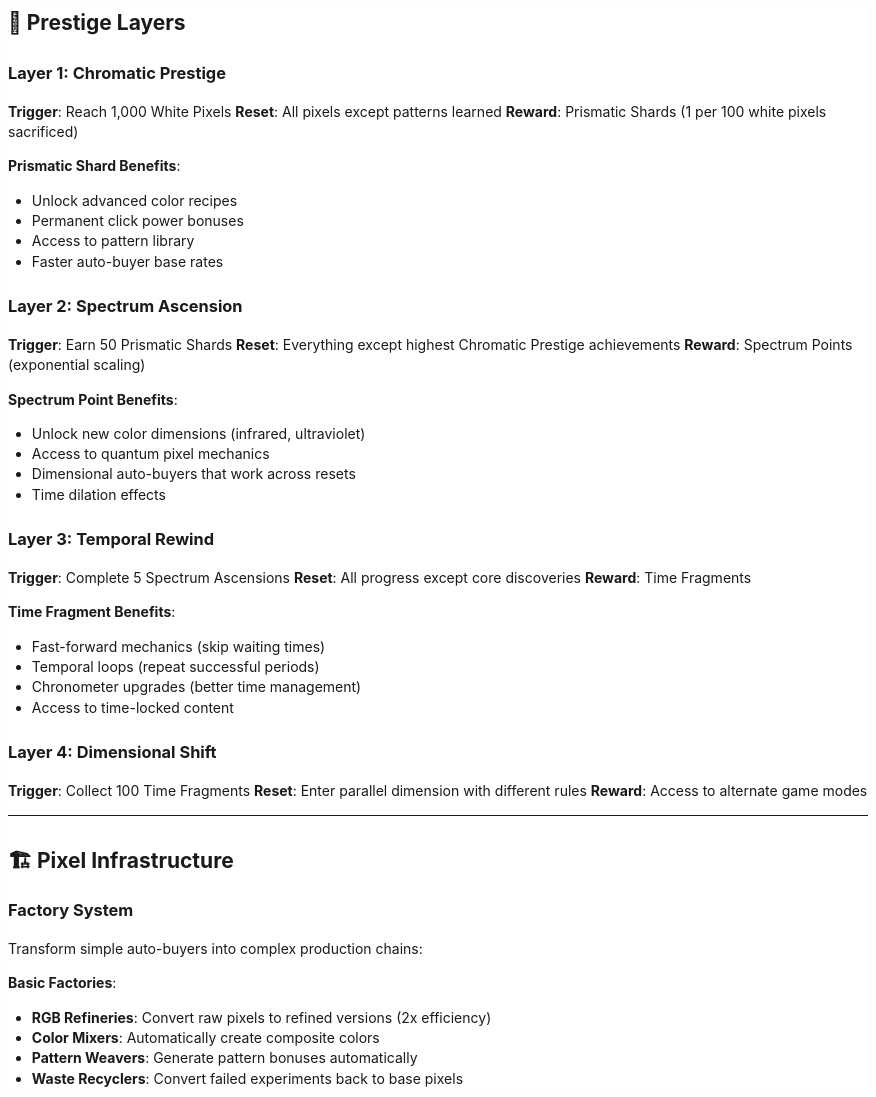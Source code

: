 
## 🔄 Prestige Layers

### Layer 1: Chromatic Prestige
**Trigger**: Reach 1,000 White Pixels
**Reset**: All pixels except patterns learned
**Reward**: Prismatic Shards (1 per 100 white pixels sacrificed)

**Prismatic Shard Benefits**:
- Unlock advanced color recipes
- Permanent click power bonuses
- Access to pattern library
- Faster auto-buyer base rates

### Layer 2: Spectrum Ascension  
**Trigger**: Earn 50 Prismatic Shards
**Reset**: Everything except highest Chromatic Prestige achievements
**Reward**: Spectrum Points (exponential scaling)

**Spectrum Point Benefits**:
- Unlock new color dimensions (infrared, ultraviolet)
- Access to quantum pixel mechanics
- Dimensional auto-buyers that work across resets
- Time dilation effects

### Layer 3: Temporal Rewind
**Trigger**: Complete 5 Spectrum Ascensions
**Reset**: All progress except core discoveries
**Reward**: Time Fragments

**Time Fragment Benefits**:
- Fast-forward mechanics (skip waiting times)
- Temporal loops (repeat successful periods)
- Chronometer upgrades (better time management)
- Access to time-locked content

### Layer 4: Dimensional Shift
**Trigger**: Collect 100 Time Fragments
**Reset**: Enter parallel dimension with different rules
**Reward**: Access to alternate game modes

---

## 🏗️ Pixel Infrastructure

### Factory System
Transform simple auto-buyers into complex production chains:

**Basic Factories**:
- **RGB Refineries**: Convert raw pixels to refined versions (2x efficiency)
- **Color Mixers**: Automatically create composite colors
- **Pattern Weavers**: Generate pattern bonuses automatically
- **Waste Recyclers**: Convert failed experiments back to base pixels
